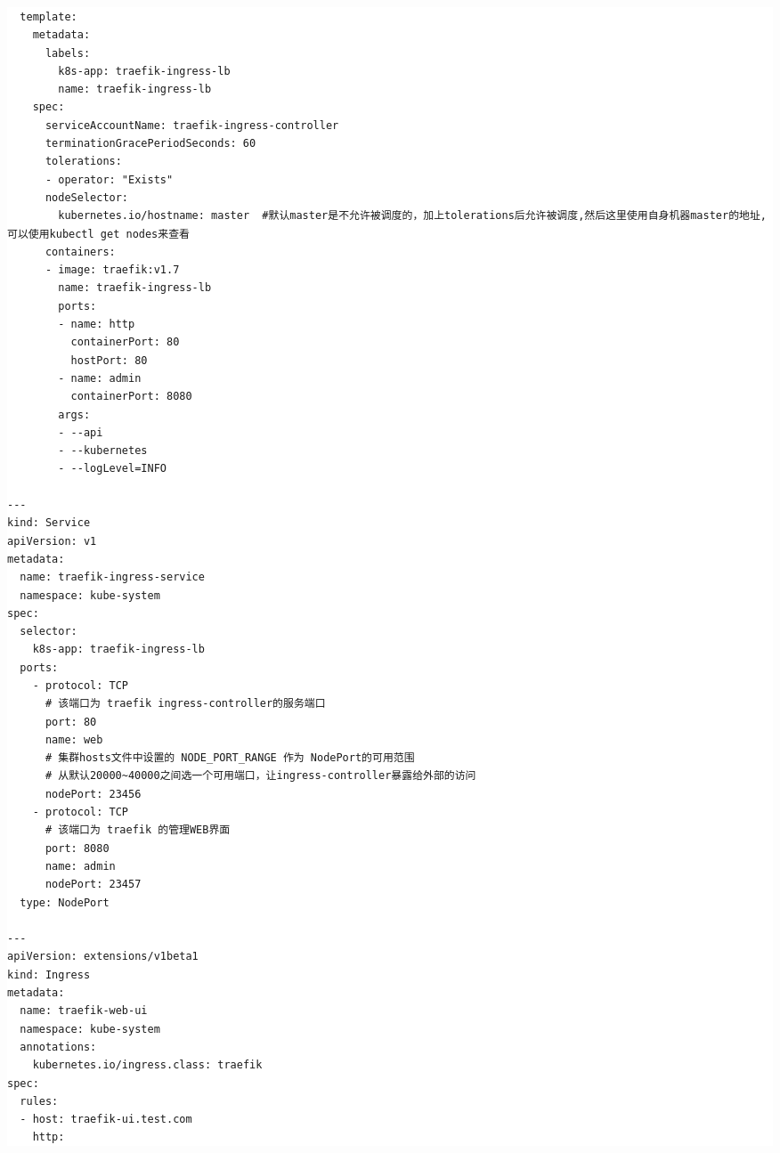 ```
  template:
    metadata:
      labels:
        k8s-app: traefik-ingress-lb
        name: traefik-ingress-lb
    spec:
      serviceAccountName: traefik-ingress-controller
      terminationGracePeriodSeconds: 60
      tolerations:
      - operator: "Exists"
      nodeSelector:
        kubernetes.io/hostname: master  #默认master是不允许被调度的，加上tolerations后允许被调度,然后这里使用自身机器master的地址,可以使用kubectl get nodes来查看
      containers:
      - image: traefik:v1.7
        name: traefik-ingress-lb
        ports:
        - name: http
          containerPort: 80
          hostPort: 80
        - name: admin
          containerPort: 8080
        args:
        - --api
        - --kubernetes
        - --logLevel=INFO

---
kind: Service
apiVersion: v1
metadata:
  name: traefik-ingress-service
  namespace: kube-system
spec:
  selector:
    k8s-app: traefik-ingress-lb
  ports:
    - protocol: TCP
      # 该端口为 traefik ingress-controller的服务端口
      port: 80
      name: web
      # 集群hosts文件中设置的 NODE_PORT_RANGE 作为 NodePort的可用范围
      # 从默认20000~40000之间选一个可用端口，让ingress-controller暴露给外部的访问
      nodePort: 23456
    - protocol: TCP
      # 该端口为 traefik 的管理WEB界面
      port: 8080
      name: admin
      nodePort: 23457
  type: NodePort

---
apiVersion: extensions/v1beta1
kind: Ingress
metadata:
  name: traefik-web-ui
  namespace: kube-system
  annotations:
    kubernetes.io/ingress.class: traefik
spec:
  rules:
  - host: traefik-ui.test.com
    http:
```